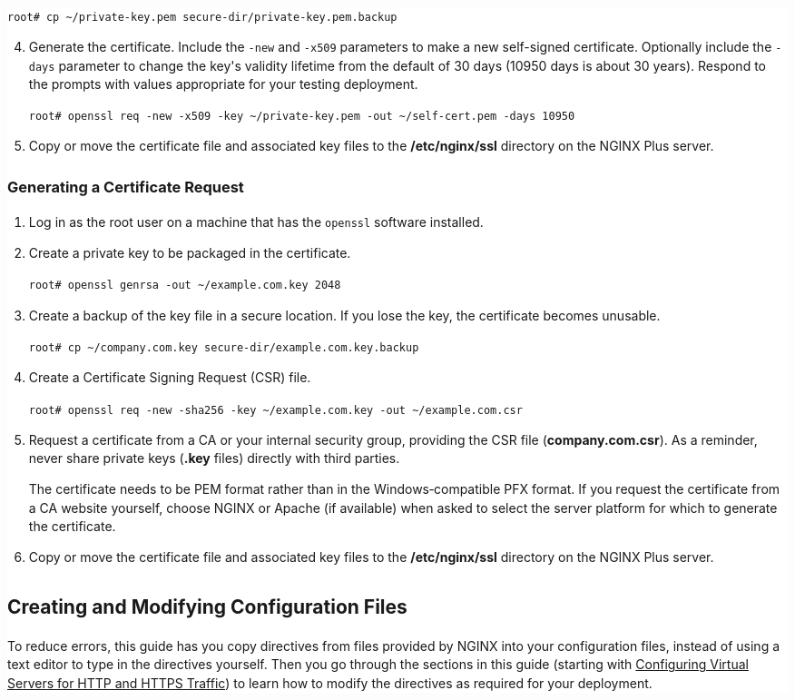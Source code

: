    ```shell
   root# cp ~/private-key.pem secure-dir/private-key.pem.backup
   ```
   
4. Generate the certificate. Include the <span style="white-space: nowrap;">`-new`</span> and <span style="white-space: nowrap;">`-x509`</span> parameters to make a new self-signed certificate. Optionally include the <span style="white-space: nowrap;">`-days`</span> parameter to change the key's validity lifetime from the default of 30 days (10950 days is about 30 years). Respond to the prompts with values appropriate for your testing deployment.

   ```shell
   root# openssl req -new -x509 -key ~/private-key.pem -out ~/self-cert.pem -days 10950
   ```
   
5. Copy or move the certificate file and associated key files to the **/etc/nginx/ssl** directory on the NGINX Plus server.

<span id="certificate-request"></span>
### Generating a Certificate Request

1. Log in as the root user on a machine that has the `openssl` software installed.

2. Create a private key to be packaged in the certificate.

   ```shell
   root# openssl genrsa -out ~/example.com.key 2048
   ```
   
3. Create a backup of the key file in a secure location. If you lose the key, the certificate becomes unusable.

   ```shell
   root# cp ~/company.com.key secure-dir/example.com.key.backup
   ```
   
4. Create a Certificate Signing Request (CSR) file.

   ```shell
   root# openssl req -new -sha256 -key ~/example.com.key -out ~/example.com.csr
   ```
   
5. Request a certificate from a CA or your internal security group, providing the CSR file (**company.com.csr**). As a reminder, never share private keys (**.key** files) directly with third parties.

    The certificate needs to be PEM format rather than in the Windows‑compatible PFX format. If you request the certificate from a CA website yourself, choose NGINX or Apache (if available) when asked to select the server platform for which to generate the certificate.

6. Copy or move the certificate file and associated key files to the **/etc/nginx/ssl** directory on the NGINX Plus server.

<span id="config-files"></span>
## Creating and Modifying Configuration Files

To reduce errors, this guide has you copy directives from files provided by NGINX into your configuration files, instead of using a text editor to type in the directives yourself. Then you go through the sections in this guide (starting with [Configuring Virtual Servers for HTTP and HTTPS Traffic](#virtual-servers)) to learn how to modify the directives as required for your deployment.
